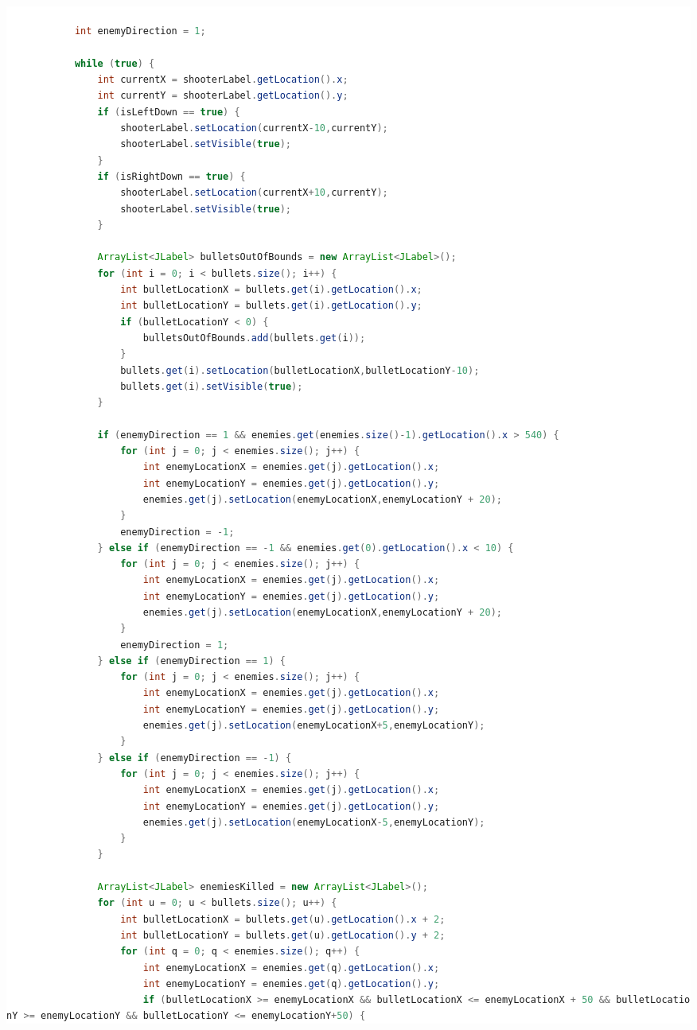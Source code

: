```java

			int enemyDirection = 1;

			while (true) {
				int currentX = shooterLabel.getLocation().x;
				int currentY = shooterLabel.getLocation().y;
				if (isLeftDown == true) {
					shooterLabel.setLocation(currentX-10,currentY);
					shooterLabel.setVisible(true);
				}
				if (isRightDown == true) {
					shooterLabel.setLocation(currentX+10,currentY);
					shooterLabel.setVisible(true);
				}

				ArrayList<JLabel> bulletsOutOfBounds = new ArrayList<JLabel>();
				for (int i = 0; i < bullets.size(); i++) {
					int bulletLocationX = bullets.get(i).getLocation().x;
					int bulletLocationY = bullets.get(i).getLocation().y;
					if (bulletLocationY < 0) {
						bulletsOutOfBounds.add(bullets.get(i));
					}
					bullets.get(i).setLocation(bulletLocationX,bulletLocationY-10);
					bullets.get(i).setVisible(true);
				}

				if (enemyDirection == 1 && enemies.get(enemies.size()-1).getLocation().x > 540) {
					for (int j = 0; j < enemies.size(); j++) {
						int enemyLocationX = enemies.get(j).getLocation().x;
						int enemyLocationY = enemies.get(j).getLocation().y;
						enemies.get(j).setLocation(enemyLocationX,enemyLocationY + 20);
					}
					enemyDirection = -1;
				} else if (enemyDirection == -1 && enemies.get(0).getLocation().x < 10) {
					for (int j = 0; j < enemies.size(); j++) {
						int enemyLocationX = enemies.get(j).getLocation().x;
						int enemyLocationY = enemies.get(j).getLocation().y;
						enemies.get(j).setLocation(enemyLocationX,enemyLocationY + 20);
					}
					enemyDirection = 1;
				} else if (enemyDirection == 1) {
					for (int j = 0; j < enemies.size(); j++) {
						int enemyLocationX = enemies.get(j).getLocation().x;
						int enemyLocationY = enemies.get(j).getLocation().y;
						enemies.get(j).setLocation(enemyLocationX+5,enemyLocationY);
					}
				} else if (enemyDirection == -1) {
					for (int j = 0; j < enemies.size(); j++) {
						int enemyLocationX = enemies.get(j).getLocation().x;
						int enemyLocationY = enemies.get(j).getLocation().y;
						enemies.get(j).setLocation(enemyLocationX-5,enemyLocationY);
					}
				}

				ArrayList<JLabel> enemiesKilled = new ArrayList<JLabel>();
				for (int u = 0; u < bullets.size(); u++) {
					int bulletLocationX = bullets.get(u).getLocation().x + 2;
					int bulletLocationY = bullets.get(u).getLocation().y + 2;
					for (int q = 0; q < enemies.size(); q++) {
						int enemyLocationX = enemies.get(q).getLocation().x;
						int enemyLocationY = enemies.get(q).getLocation().y;
						if (bulletLocationX >= enemyLocationX && bulletLocationX <= enemyLocationX + 50 && bulletLocationY >= enemyLocationY && bulletLocationY <= enemyLocationY+50) {
```